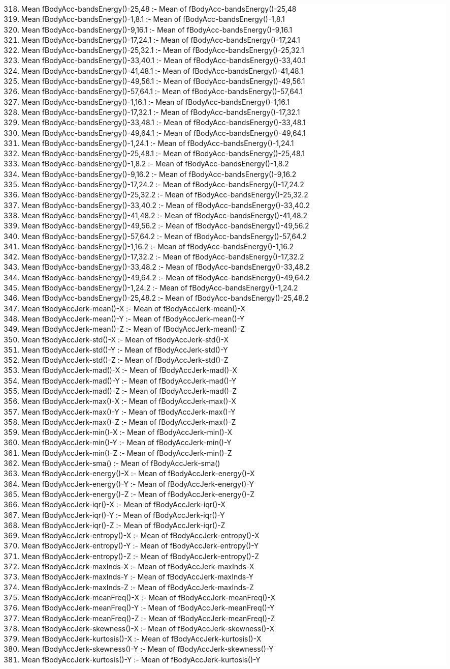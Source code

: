 318. 	Mean fBodyAcc-bandsEnergy()-25,48	:-	Mean of fBodyAcc-bandsEnergy()-25,48
319. 	Mean fBodyAcc-bandsEnergy()-1,8.1	:-	Mean of fBodyAcc-bandsEnergy()-1,8.1
320. 	Mean fBodyAcc-bandsEnergy()-9,16.1	:-	Mean of fBodyAcc-bandsEnergy()-9,16.1
321. 	Mean fBodyAcc-bandsEnergy()-17,24.1	:-	Mean of fBodyAcc-bandsEnergy()-17,24.1
322. 	Mean fBodyAcc-bandsEnergy()-25,32.1	:-	Mean of fBodyAcc-bandsEnergy()-25,32.1
323. 	Mean fBodyAcc-bandsEnergy()-33,40.1	:-	Mean of fBodyAcc-bandsEnergy()-33,40.1
324. 	Mean fBodyAcc-bandsEnergy()-41,48.1	:-	Mean of fBodyAcc-bandsEnergy()-41,48.1
325. 	Mean fBodyAcc-bandsEnergy()-49,56.1	:-	Mean of fBodyAcc-bandsEnergy()-49,56.1
326. 	Mean fBodyAcc-bandsEnergy()-57,64.1	:-	Mean of fBodyAcc-bandsEnergy()-57,64.1
327. 	Mean fBodyAcc-bandsEnergy()-1,16.1	:-	Mean of fBodyAcc-bandsEnergy()-1,16.1
328. 	Mean fBodyAcc-bandsEnergy()-17,32.1	:-	Mean of fBodyAcc-bandsEnergy()-17,32.1
329. 	Mean fBodyAcc-bandsEnergy()-33,48.1	:-	Mean of fBodyAcc-bandsEnergy()-33,48.1
330. 	Mean fBodyAcc-bandsEnergy()-49,64.1	:-	Mean of fBodyAcc-bandsEnergy()-49,64.1
331. 	Mean fBodyAcc-bandsEnergy()-1,24.1	:-	Mean of fBodyAcc-bandsEnergy()-1,24.1
332. 	Mean fBodyAcc-bandsEnergy()-25,48.1	:-	Mean of fBodyAcc-bandsEnergy()-25,48.1
333. 	Mean fBodyAcc-bandsEnergy()-1,8.2	:-	Mean of fBodyAcc-bandsEnergy()-1,8.2
334. 	Mean fBodyAcc-bandsEnergy()-9,16.2	:-	Mean of fBodyAcc-bandsEnergy()-9,16.2
335. 	Mean fBodyAcc-bandsEnergy()-17,24.2	:-	Mean of fBodyAcc-bandsEnergy()-17,24.2
336. 	Mean fBodyAcc-bandsEnergy()-25,32.2	:-	Mean of fBodyAcc-bandsEnergy()-25,32.2
337. 	Mean fBodyAcc-bandsEnergy()-33,40.2	:-	Mean of fBodyAcc-bandsEnergy()-33,40.2
338. 	Mean fBodyAcc-bandsEnergy()-41,48.2	:-	Mean of fBodyAcc-bandsEnergy()-41,48.2
339. 	Mean fBodyAcc-bandsEnergy()-49,56.2	:-	Mean of fBodyAcc-bandsEnergy()-49,56.2
340. 	Mean fBodyAcc-bandsEnergy()-57,64.2	:-	Mean of fBodyAcc-bandsEnergy()-57,64.2
341. 	Mean fBodyAcc-bandsEnergy()-1,16.2	:-	Mean of fBodyAcc-bandsEnergy()-1,16.2
342. 	Mean fBodyAcc-bandsEnergy()-17,32.2	:-	Mean of fBodyAcc-bandsEnergy()-17,32.2
343. 	Mean fBodyAcc-bandsEnergy()-33,48.2	:-	Mean of fBodyAcc-bandsEnergy()-33,48.2
344. 	Mean fBodyAcc-bandsEnergy()-49,64.2	:-	Mean of fBodyAcc-bandsEnergy()-49,64.2
345. 	Mean fBodyAcc-bandsEnergy()-1,24.2	:-	Mean of fBodyAcc-bandsEnergy()-1,24.2
346. 	Mean fBodyAcc-bandsEnergy()-25,48.2	:-	Mean of fBodyAcc-bandsEnergy()-25,48.2
347. 	Mean fBodyAccJerk-mean()-X	:-	Mean of fBodyAccJerk-mean()-X
348. 	Mean fBodyAccJerk-mean()-Y	:-	Mean of fBodyAccJerk-mean()-Y
349. 	Mean fBodyAccJerk-mean()-Z	:-	Mean of fBodyAccJerk-mean()-Z
350. 	Mean fBodyAccJerk-std()-X	:-	Mean of fBodyAccJerk-std()-X
351. 	Mean fBodyAccJerk-std()-Y	:-	Mean of fBodyAccJerk-std()-Y
352. 	Mean fBodyAccJerk-std()-Z	:-	Mean of fBodyAccJerk-std()-Z
353. 	Mean fBodyAccJerk-mad()-X	:-	Mean of fBodyAccJerk-mad()-X
354. 	Mean fBodyAccJerk-mad()-Y	:-	Mean of fBodyAccJerk-mad()-Y
355. 	Mean fBodyAccJerk-mad()-Z	:-	Mean of fBodyAccJerk-mad()-Z
356. 	Mean fBodyAccJerk-max()-X	:-	Mean of fBodyAccJerk-max()-X
357. 	Mean fBodyAccJerk-max()-Y	:-	Mean of fBodyAccJerk-max()-Y
358. 	Mean fBodyAccJerk-max()-Z	:-	Mean of fBodyAccJerk-max()-Z
359. 	Mean fBodyAccJerk-min()-X	:-	Mean of fBodyAccJerk-min()-X
360. 	Mean fBodyAccJerk-min()-Y	:-	Mean of fBodyAccJerk-min()-Y
361. 	Mean fBodyAccJerk-min()-Z	:-	Mean of fBodyAccJerk-min()-Z
362. 	Mean fBodyAccJerk-sma()	:-	Mean of fBodyAccJerk-sma()
363. 	Mean fBodyAccJerk-energy()-X	:-	Mean of fBodyAccJerk-energy()-X
364. 	Mean fBodyAccJerk-energy()-Y	:-	Mean of fBodyAccJerk-energy()-Y
365. 	Mean fBodyAccJerk-energy()-Z	:-	Mean of fBodyAccJerk-energy()-Z
366. 	Mean fBodyAccJerk-iqr()-X	:-	Mean of fBodyAccJerk-iqr()-X
367. 	Mean fBodyAccJerk-iqr()-Y	:-	Mean of fBodyAccJerk-iqr()-Y
368. 	Mean fBodyAccJerk-iqr()-Z	:-	Mean of fBodyAccJerk-iqr()-Z
369. 	Mean fBodyAccJerk-entropy()-X	:-	Mean of fBodyAccJerk-entropy()-X
370. 	Mean fBodyAccJerk-entropy()-Y	:-	Mean of fBodyAccJerk-entropy()-Y
371. 	Mean fBodyAccJerk-entropy()-Z	:-	Mean of fBodyAccJerk-entropy()-Z
372. 	Mean fBodyAccJerk-maxInds-X	:-	Mean of fBodyAccJerk-maxInds-X
373. 	Mean fBodyAccJerk-maxInds-Y	:-	Mean of fBodyAccJerk-maxInds-Y
374. 	Mean fBodyAccJerk-maxInds-Z	:-	Mean of fBodyAccJerk-maxInds-Z
375. 	Mean fBodyAccJerk-meanFreq()-X	:-	Mean of fBodyAccJerk-meanFreq()-X
376. 	Mean fBodyAccJerk-meanFreq()-Y	:-	Mean of fBodyAccJerk-meanFreq()-Y
377. 	Mean fBodyAccJerk-meanFreq()-Z	:-	Mean of fBodyAccJerk-meanFreq()-Z
378. 	Mean fBodyAccJerk-skewness()-X	:-	Mean of fBodyAccJerk-skewness()-X
379. 	Mean fBodyAccJerk-kurtosis()-X	:-	Mean of fBodyAccJerk-kurtosis()-X
380. 	Mean fBodyAccJerk-skewness()-Y	:-	Mean of fBodyAccJerk-skewness()-Y
381. 	Mean fBodyAccJerk-kurtosis()-Y	:-	Mean of fBodyAccJerk-kurtosis()-Y